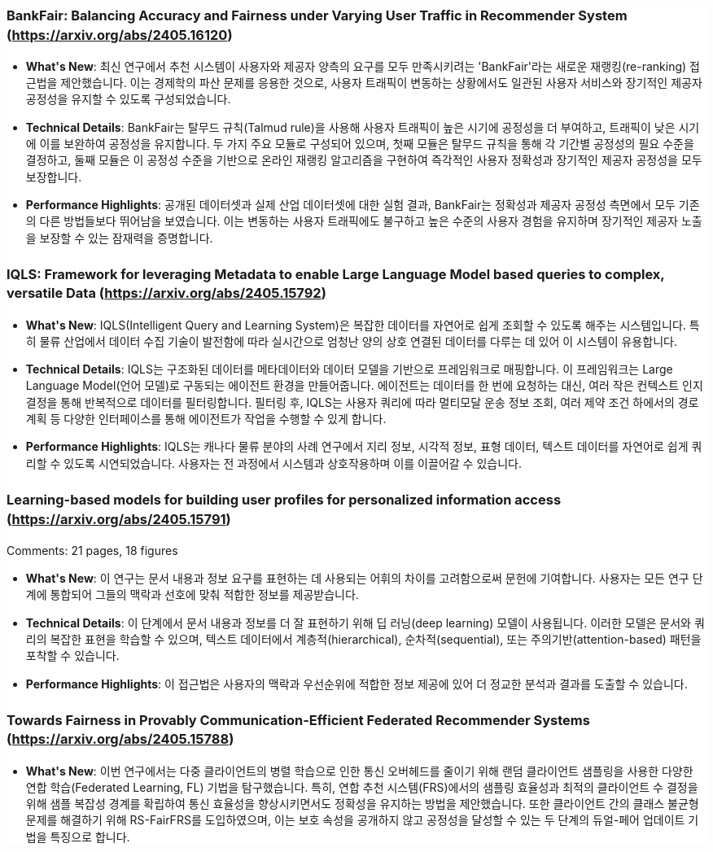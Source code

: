 

### BankFair: Balancing Accuracy and Fairness under Varying User Traffic in Recommender System (https://arxiv.org/abs/2405.16120)
- **What's New**: 최신 연구에서 추천 시스템이 사용자와 제공자 양측의 요구를 모두 만족시키려는 'BankFair'라는 새로운 재랭킹(re-ranking) 접근법을 제안했습니다. 이는 경제학의 파산 문제를 응용한 것으로, 사용자 트래픽이 변동하는 상황에서도 일관된 사용자 서비스와 장기적인 제공자 공정성을 유지할 수 있도록 구성되었습니다.

- **Technical Details**: BankFair는 탈무드 규칙(Talmud rule)을 사용해 사용자 트래픽이 높은 시기에 공정성을 더 부여하고, 트래픽이 낮은 시기에 이를 보완하여 공정성을 유지합니다. 두 가지 주요 모듈로 구성되어 있으며, 첫째 모듈은 탈무드 규칙을 통해 각 기간별 공정성의 필요 수준을 결정하고, 둘째 모듈은 이 공정성 수준을 기반으로 온라인 재랭킹 알고리즘을 구현하여 즉각적인 사용자 정확성과 장기적인 제공자 공정성을 모두 보장합니다.

- **Performance Highlights**: 공개된 데이터셋과 실제 산업 데이터셋에 대한 실험 결과, BankFair는 정확성과 제공자 공정성 측면에서 모두 기존의 다른 방법들보다 뛰어남을 보였습니다. 이는 변동하는 사용자 트래픽에도 불구하고 높은 수준의 사용자 경험을 유지하며 장기적인 제공자 노출을 보장할 수 있는 잠재력을 증명합니다.



### IQLS: Framework for leveraging Metadata to enable Large Language Model based queries to complex, versatile Data (https://arxiv.org/abs/2405.15792)
- **What's New**: IQLS(Intelligent Query and Learning System)은 복잡한 데이터를 자연어로 쉽게 조회할 수 있도록 해주는 시스템입니다. 특히 물류 산업에서 데이터 수집 기술이 발전함에 따라 실시간으로 엄청난 양의 상호 연결된 데이터를 다루는 데 있어 이 시스템이 유용합니다.

- **Technical Details**: IQLS는 구조화된 데이터를 메타데이터와 데이터 모델을 기반으로 프레임워크로 매핑합니다. 이 프레임워크는 Large Language Model(언어 모델)로 구동되는 에이전트 환경을 만들어줍니다. 에이전트는 데이터를 한 번에 요청하는 대신, 여러 작은 컨텍스트 인지 결정을 통해 반복적으로 데이터를 필터링합니다. 필터링 후, IQLS는 사용자 쿼리에 따라 멀티모달 운송 정보 조회, 여러 제약 조건 하에서의 경로 계획 등 다양한 인터페이스를 통해 에이전트가 작업을 수행할 수 있게 합니다.

- **Performance Highlights**: IQLS는 캐나다 물류 분야의 사례 연구에서 지리 정보, 시각적 정보, 표형 데이터, 텍스트 데이터를 자연어로 쉽게 쿼리할 수 있도록 시연되었습니다. 사용자는 전 과정에서 시스템과 상호작용하며 이를 이끌어갈 수 있습니다.



### Learning-based models for building user profiles for personalized information access (https://arxiv.org/abs/2405.15791)
Comments:
          21 pages, 18 figures

- **What's New**: 이 연구는 문서 내용과 정보 요구를 표현하는 데 사용되는 어휘의 차이를 고려함으로써 문헌에 기여합니다. 사용자는 모든 연구 단계에 통합되어 그들의 맥락과 선호에 맞춰 적합한 정보를 제공받습니다.

- **Technical Details**: 이 단계에서 문서 내용과 정보를 더 잘 표현하기 위해 딥 러닝(deep learning) 모델이 사용됩니다. 이러한 모델은 문서와 쿼리의 복잡한 표현을 학습할 수 있으며, 텍스트 데이터에서 계층적(hierarchical), 순차적(sequential), 또는 주의기반(attention-based) 패턴을 포착할 수 있습니다.

- **Performance Highlights**: 이 접근법은 사용자의 맥락과 우선순위에 적합한 정보 제공에 있어 더 정교한 분석과 결과를 도출할 수 있습니다.



### Towards Fairness in Provably Communication-Efficient Federated Recommender Systems (https://arxiv.org/abs/2405.15788)
- **What's New**: 이번 연구에서는 다중 클라이언트의 병렬 학습으로 인한 통신 오버헤드를 줄이기 위해 랜덤 클라이언트 샘플링을 사용한 다양한 연합 학습(Federated Learning, FL) 기법을 탐구했습니다. 특히, 연합 추천 시스템(FRS)에서의 샘플링 효율성과 최적의 클라이언트 수 결정을 위해 샘플 복잡성 경계를 확립하여 통신 효율성을 향상시키면서도 정확성을 유지하는 방법을 제안했습니다. 또한 클라이언트 간의 클래스 불균형 문제를 해결하기 위해 RS-FairFRS를 도입하였으며, 이는 보호 속성을 공개하지 않고 공정성을 달성할 수 있는 두 단계의 듀얼-페어 업데이트 기법을 특징으로 합니다.
